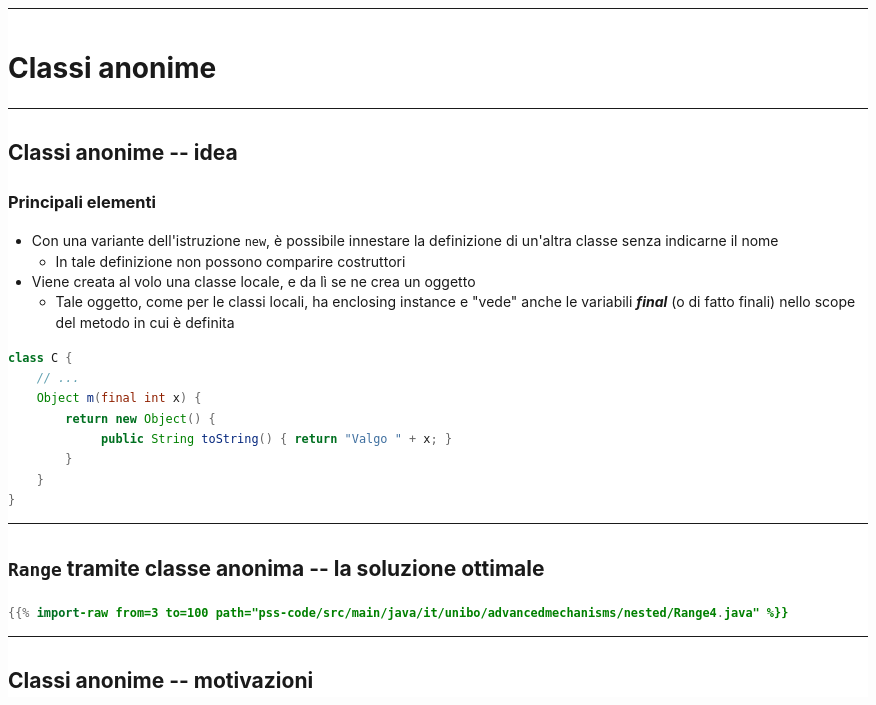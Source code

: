 


---


# Classi anonime

---



## Classi anonime -- idea
  
### Principali elementi



*  Con una variante dell'istruzione `new`, è possibile innestare la definizione di un'altra classe senza indicarne il nome
    *  In tale definizione non possono comparire costruttori
*  Viene creata al volo una classe locale, e da lì se ne crea un oggetto
    *  Tale oggetto, come per le classi locali, ha enclosing instance e "vede" anche le variabili *__final__* (o di fatto finali) nello scope del metodo in cui è definita



```java
class C {
    // ...
    Object m(final int x) {
        return new Object() {
             public String toString() { return "Valgo " + x; }
        }
    }
}
```

---


## `Range` tramite classe anonima -- la soluzione ottimale


  
```java
{{% import-raw from=3 to=100 path="pss-code/src/main/java/it/unibo/advancedmechanisms/nested/Range4.java" %}}
```



---


## Classi anonime -- motivazioni


    